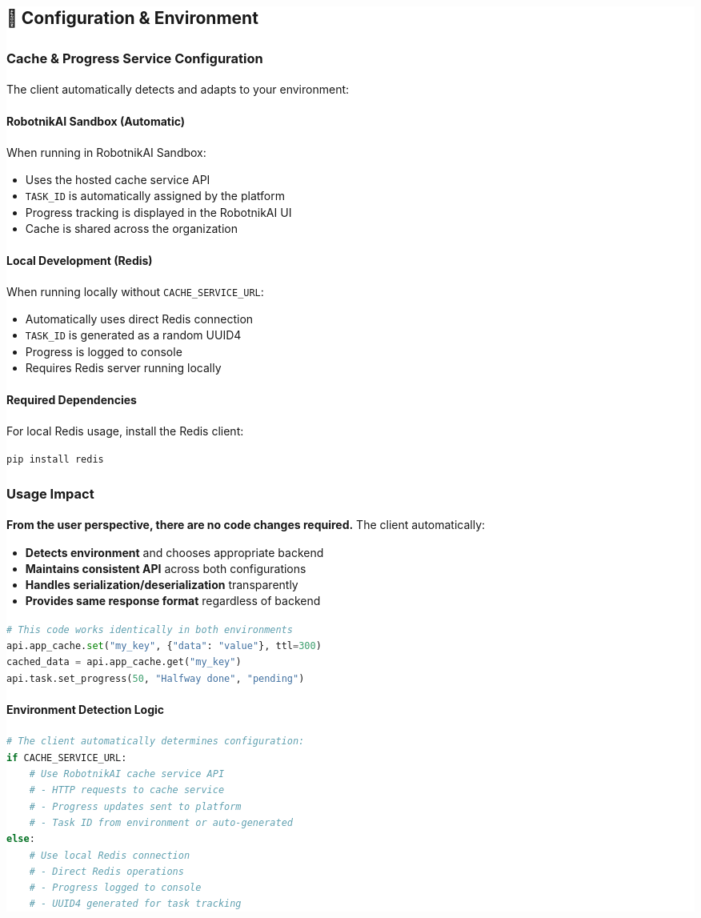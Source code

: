 ## 🔧 Configuration & Environment

### Cache & Progress Service Configuration

The client automatically detects and adapts to your environment:

#### **RobotnikAI Sandbox (Automatic)**
When running in RobotnikAI Sandbox:
- Uses the hosted cache service API
- `TASK_ID` is automatically assigned by the platform
- Progress tracking is displayed in the RobotnikAI UI
- Cache is shared across the organization

#### **Local Development (Redis)**
When running locally without `CACHE_SERVICE_URL`:
- Automatically uses direct Redis connection
- `TASK_ID` is generated as a random UUID4
- Progress is logged to console
- Requires Redis server running locally

#### Required Dependencies

For local Redis usage, install the Redis client:
```bash
pip install redis
```

### Usage Impact

**From the user perspective, there are no code changes required.** The client automatically:

- **Detects environment** and chooses appropriate backend
- **Maintains consistent API** across both configurations
- **Handles serialization/deserialization** transparently
- **Provides same response format** regardless of backend

```python
# This code works identically in both environments
api.app_cache.set("my_key", {"data": "value"}, ttl=300)
cached_data = api.app_cache.get("my_key")
api.task.set_progress(50, "Halfway done", "pending")
```

#### Environment Detection Logic

```python
# The client automatically determines configuration:
if CACHE_SERVICE_URL:
    # Use RobotnikAI cache service API
    # - HTTP requests to cache service
    # - Progress updates sent to platform
    # - Task ID from environment or auto-generated
else:
    # Use local Redis connection
    # - Direct Redis operations
    # - Progress logged to console
    # - UUID4 generated for task tracking
```
